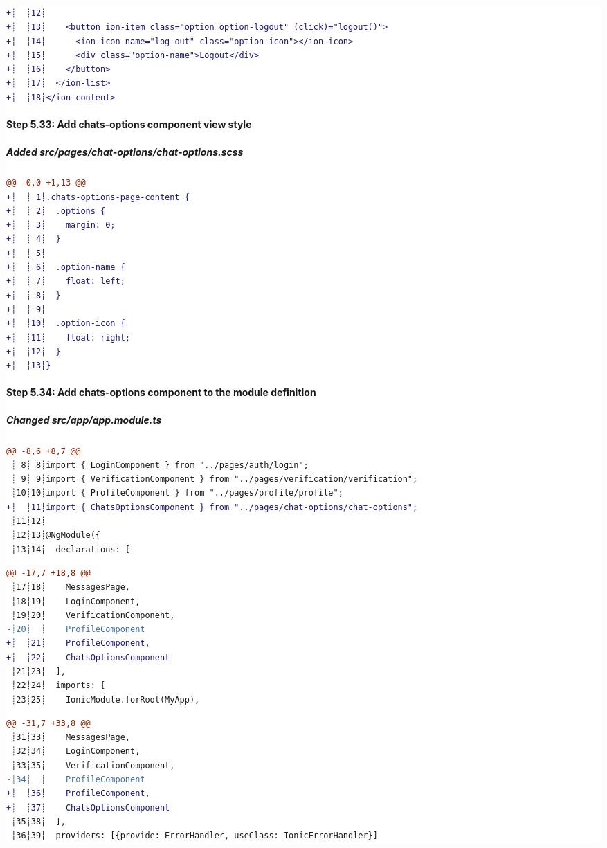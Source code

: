 ```diff
+┊  ┊12┊
+┊  ┊13┊    <button ion-item class="option option-logout" (click)="logout()">
+┊  ┊14┊      <ion-icon name="log-out" class="option-icon"></ion-icon>
+┊  ┊15┊      <div class="option-name">Logout</div>
+┊  ┊16┊    </button>
+┊  ┊17┊  </ion-list>
+┊  ┊18┊</ion-content>
```
[}]: #

[{]: <helper> (diff_step 5.33)
#### Step 5.33: Add chats-options component view style

##### Added src/pages/chat-options/chat-options.scss
```diff
@@ -0,0 +1,13 @@
+┊  ┊ 1┊.chats-options-page-content {
+┊  ┊ 2┊  .options {
+┊  ┊ 3┊    margin: 0;
+┊  ┊ 4┊  }
+┊  ┊ 5┊
+┊  ┊ 6┊  .option-name {
+┊  ┊ 7┊    float: left;
+┊  ┊ 8┊  }
+┊  ┊ 9┊
+┊  ┊10┊  .option-icon {
+┊  ┊11┊    float: right;
+┊  ┊12┊  }
+┊  ┊13┊}
```
[}]: #

[{]: <helper> (diff_step 5.34)
#### Step 5.34: Add chats-options component to the module definition

##### Changed src/app/app.module.ts
```diff
@@ -8,6 +8,7 @@
 ┊ 8┊ 8┊import { LoginComponent } from "../pages/auth/login";
 ┊ 9┊ 9┊import { VerificationComponent } from "../pages/verification/verification";
 ┊10┊10┊import { ProfileComponent } from "../pages/profile/profile";
+┊  ┊11┊import { ChatsOptionsComponent } from "../pages/chat-options/chat-options";
 ┊11┊12┊
 ┊12┊13┊@NgModule({
 ┊13┊14┊  declarations: [
```
```diff
@@ -17,7 +18,8 @@
 ┊17┊18┊    MessagesPage,
 ┊18┊19┊    LoginComponent,
 ┊19┊20┊    VerificationComponent,
-┊20┊  ┊    ProfileComponent
+┊  ┊21┊    ProfileComponent,
+┊  ┊22┊    ChatsOptionsComponent
 ┊21┊23┊  ],
 ┊22┊24┊  imports: [
 ┊23┊25┊    IonicModule.forRoot(MyApp),
```
```diff
@@ -31,7 +33,8 @@
 ┊31┊33┊    MessagesPage,
 ┊32┊34┊    LoginComponent,
 ┊33┊35┊    VerificationComponent,
-┊34┊  ┊    ProfileComponent
+┊  ┊36┊    ProfileComponent,
+┊  ┊37┊    ChatsOptionsComponent
 ┊35┊38┊  ],
 ┊36┊39┊  providers: [{provide: ErrorHandler, useClass: IonicErrorHandler}]
```

[{]: <helper> (diff_step 5.2)
[{]: <helper> (diff_step 5.3)
[{]: <helper> (diff_step 5.4)
[{]: <helper> (diff_step 5.5)
[{]: <helper> (diff_step 5.6 files="src/declarations.d.ts")
[{]: <helper> (diff_step 5.8)
[{]: <helper> (diff_step 5.9)
[{]: <helper> (diff_step 5.1)
[{]: <helper> (diff_step 5.11)
[{]: <helper> (diff_step 5.12)
[{]: <helper> (diff_step 5.13)
[{]: <helper> (diff_step 5.14)
[{]: <helper> (diff_step 5.15)
[{]: <helper> (diff_step 5.16)
[{]: <helper> (diff_step 5.17)
[{]: <helper> (diff_step 5.18)
[{]: <helper> (diff_step 5.19)
[{]: <helper> (diff_step 5.2)
[{]: <helper> (diff_step 5.21)
[{]: <helper> (diff_step 5.22)
[{]: <helper> (diff_step 5.24)
[{]: <helper> (diff_step 5.25)
[{]: <helper> (diff_step 5.26)
[{]: <helper> (diff_step 5.27)
[{]: <helper> (diff_step 5.28)
[{]: <helper> (diff_step 5.29)
[{]: <helper> (diff_step 5.3)
[{]: <helper> (diff_step 5.31)
[{]: <helper> (diff_step 5.32)
[{]: <helper> (diff_step 5.35)
[{]: <helper> (diff_step 5.36)
[{]: <helper> (diff_step 5.37)
[{]: <helper> (nav_step next_ref="https://angular-meteor.com/tutorials/whatsapp2/ionic/1.0.0/chats-mutations" prev_ref="https://angular-meteor.com/tutorials/whatsapp2/ionic/1.0.0/messages-page")